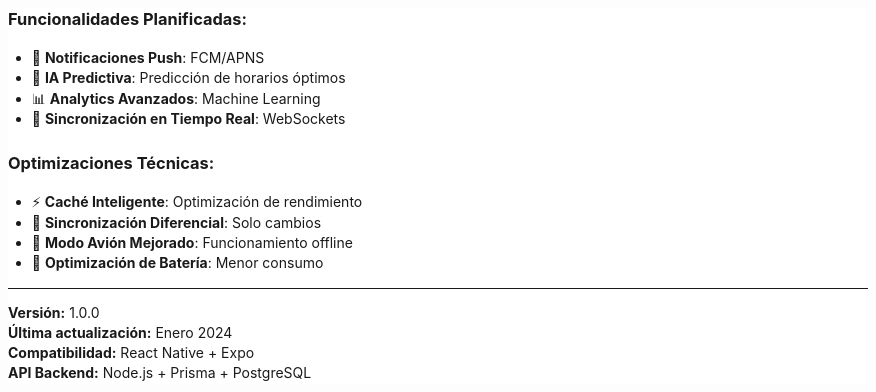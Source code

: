 ### **Funcionalidades Planificadas:**
- 🔔 **Notificaciones Push**: FCM/APNS
- 🤖 **IA Predictiva**: Predicción de horarios óptimos
- 📊 **Analytics Avanzados**: Machine Learning
- 🔄 **Sincronización en Tiempo Real**: WebSockets

### **Optimizaciones Técnicas:**
- ⚡ **Caché Inteligente**: Optimización de rendimiento
- 🔄 **Sincronización Diferencial**: Solo cambios
- 📱 **Modo Avión Mejorado**: Funcionamiento offline
- 🔋 **Optimización de Batería**: Menor consumo

---

**Versión:** 1.0.0  
**Última actualización:** Enero 2024  
**Compatibilidad:** React Native + Expo  
**API Backend:** Node.js + Prisma + PostgreSQL
